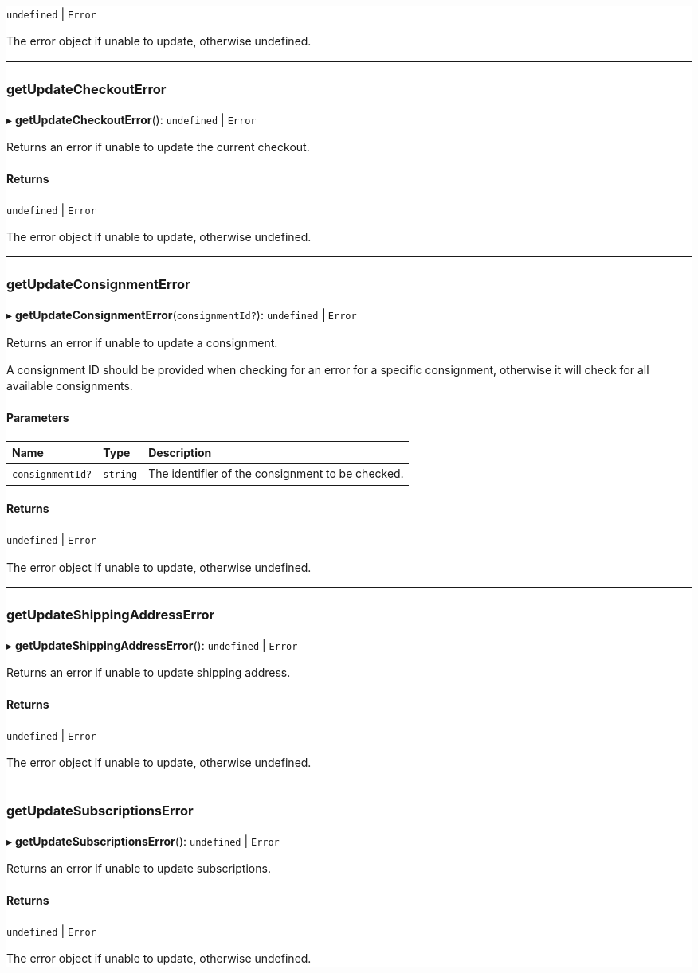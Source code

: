 `undefined` \| `Error`

The error object if unable to update, otherwise undefined.

___

### getUpdateCheckoutError

▸ **getUpdateCheckoutError**(): `undefined` \| `Error`

Returns an error if unable to update the current checkout.

#### Returns

`undefined` \| `Error`

The error object if unable to update, otherwise undefined.

___

### getUpdateConsignmentError

▸ **getUpdateConsignmentError**(`consignmentId?`): `undefined` \| `Error`

Returns an error if unable to update a consignment.

A consignment ID should be provided when checking for an error for a
specific consignment, otherwise it will check for all available consignments.

#### Parameters

| Name | Type | Description |
| :------ | :------ | :------ |
| `consignmentId?` | `string` | The identifier of the consignment to be checked. |

#### Returns

`undefined` \| `Error`

The error object if unable to update, otherwise undefined.

___

### getUpdateShippingAddressError

▸ **getUpdateShippingAddressError**(): `undefined` \| `Error`

Returns an error if unable to update shipping address.

#### Returns

`undefined` \| `Error`

The error object if unable to update, otherwise undefined.

___

### getUpdateSubscriptionsError

▸ **getUpdateSubscriptionsError**(): `undefined` \| `Error`

Returns an error if unable to update subscriptions.

#### Returns

`undefined` \| `Error`

The error object if unable to update, otherwise undefined.
